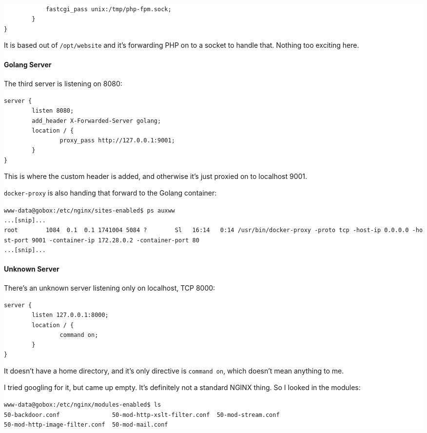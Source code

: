     
                fastcgi_pass unix:/tmp/php-fpm.sock;
            }
    }
    

It is based out of `/opt/website` and it’s forwarding PHP on to a socket to
handle that. Nothing too exciting here.

#### Golang Server

The third server is listening on 8080:

    
    
    server {
            listen 8080;
            add_header X-Forwarded-Server golang;
            location / {
                    proxy_pass http://127.0.0.1:9001;
            }
    }
    

This is where the custom header is added, and otherwise it’s just proxied on
to localhost 9001.

`docker-proxy` is also handing that forward to the Golang container:

    
    
    www-data@gobox:/etc/nginx/sites-enabled$ ps auxww
    ...[snip]...
    root        1084  0.1  0.1 1741004 5084 ?        Sl   16:14   0:14 /usr/bin/docker-proxy -proto tcp -host-ip 0.0.0.0 -host-port 9001 -container-ip 172.28.0.2 -container-port 80
    ...[snip]...
    

#### Unknown Server

There’s an unknown server listening only on localhost, TCP 8000:

    
    
    server {
            listen 127.0.0.1:8000;
            location / {
                    command on;
            }
    }
    

It doesn’t have a home directory, and it’s only directive is `command on`,
which doesn’t mean anything to me.

I tried googling for it, but came up empty. It’s definitely not a standard
NGINX thing. So I looked in the modules:

    
    
    www-data@gobox:/etc/nginx/modules-enabled$ ls
    50-backdoor.conf               50-mod-http-xslt-filter.conf  50-mod-stream.conf
    50-mod-http-image-filter.conf  50-mod-mail.conf
    